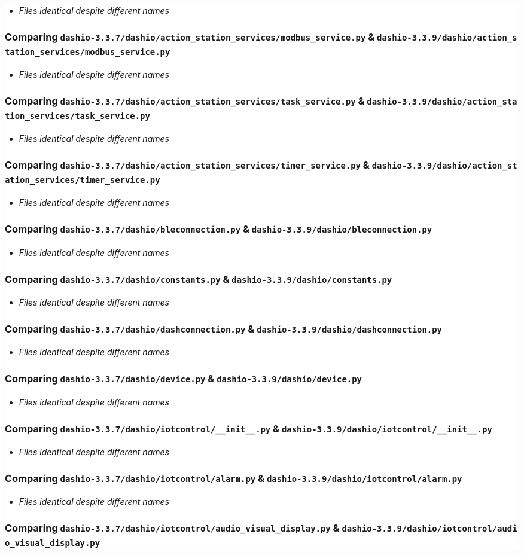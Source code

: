  * *Files identical despite different names*

### Comparing `dashio-3.3.7/dashio/action_station_services/modbus_service.py` & `dashio-3.3.9/dashio/action_station_services/modbus_service.py`

 * *Files identical despite different names*

### Comparing `dashio-3.3.7/dashio/action_station_services/task_service.py` & `dashio-3.3.9/dashio/action_station_services/task_service.py`

 * *Files identical despite different names*

### Comparing `dashio-3.3.7/dashio/action_station_services/timer_service.py` & `dashio-3.3.9/dashio/action_station_services/timer_service.py`

 * *Files identical despite different names*

### Comparing `dashio-3.3.7/dashio/bleconnection.py` & `dashio-3.3.9/dashio/bleconnection.py`

 * *Files identical despite different names*

### Comparing `dashio-3.3.7/dashio/constants.py` & `dashio-3.3.9/dashio/constants.py`

 * *Files identical despite different names*

### Comparing `dashio-3.3.7/dashio/dashconnection.py` & `dashio-3.3.9/dashio/dashconnection.py`

 * *Files identical despite different names*

### Comparing `dashio-3.3.7/dashio/device.py` & `dashio-3.3.9/dashio/device.py`

 * *Files identical despite different names*

### Comparing `dashio-3.3.7/dashio/iotcontrol/__init__.py` & `dashio-3.3.9/dashio/iotcontrol/__init__.py`

 * *Files identical despite different names*

### Comparing `dashio-3.3.7/dashio/iotcontrol/alarm.py` & `dashio-3.3.9/dashio/iotcontrol/alarm.py`

 * *Files identical despite different names*

### Comparing `dashio-3.3.7/dashio/iotcontrol/audio_visual_display.py` & `dashio-3.3.9/dashio/iotcontrol/audio_visual_display.py`

